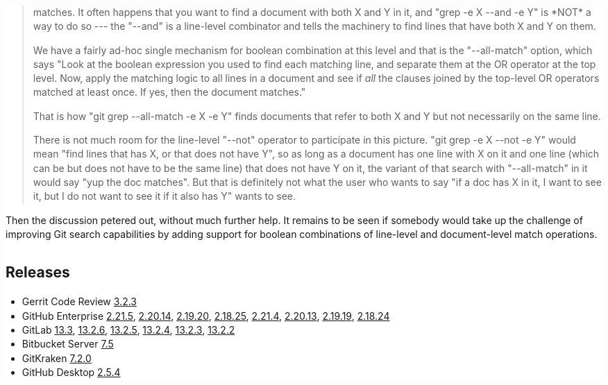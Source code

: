   > matches.  It often happens that you want to find a document with
  > both X and Y in it, and "grep -e X \-\-and -e Y" is \*NOT\* a way to do
  > so --- the "\-\-and" is a line-level combinator and tells the machinery
  > to find lines that have both X and Y on them.
  >
  > We have a fairly ad-hoc single mechanism for boolean combination at
  > this level and that is the "\-\-all-match" option, which says "Look at
  > the boolean expression you used to find each matching line, and
  > separate them at the OR operator at the top level.  Now, apply the
  > matching logic to all lines in a document and see if _all_ the
  > clauses joined by the top-level OR operators matched at least once.
  > If yes, then the document matches."
  >
  > That is how "git grep \-\-all-match -e X -e Y" finds documents that
  > refer to both X and Y but not necessarily on the same line.
  >
  > There is not much room for the line-level "\-\-not" operator to
  > participate in this picture.  "git grep -e X \-\-not -e Y" would mean
  > "find lines that has X, or that does not have Y", so as long as a
  > document has one line with X on it and one line (which can be but
  > does not have to be the same line) that does not have Y on it, the
  > variant of that search with "\-\-all-match" in it would say "yup the
  > doc matches".  But that is definitely not what the user who wants to
  > say "if a doc has X in it, I want to see it, but I do not want to
  > see it if it also has Y" wants to see.

  Then the discussion petered out, without much further help. It remains to be
  seen if somebody would take up the challenge of improving Git search
  capabilities by adding support for boolean combinations of line-level and
  document-level match operations.



## Releases

+ Gerrit Code Review [3.2.3](https://www.gerritcodereview.com/3.2.html#323)
+ GitHub Enterprise [2.21.5](https://enterprise.github.com/releases/2.21.5/notes),
[2.20.14](https://enterprise.github.com/releases/2.20.14/notes),
[2.19.20](https://enterprise.github.com/releases/2.19.20/notes),
[2.18.25](https://enterprise.github.com/releases/2.18.25/notes),
[2.21.4](https://enterprise.github.com/releases/2.21.4/notes),
[2.20.13](https://enterprise.github.com/releases/2.20.13/notes),
[2.19.19](https://enterprise.github.com/releases/2.19.19/notes),
[2.18.24](https://enterprise.github.com/releases/2.18.24/notes)
+ GitLab [13.3](https://about.gitlab.com/releases/2020/08/22/gitlab-13-3-released/),
[13.2.6](https://about.gitlab.com/releases/2020/08/18/critical-security-release-gitlab-13-2-6-released/),
[13.2.5](https://about.gitlab.com/releases/2020/08/18/critical-security-release-gitlab-13-2-5-released/),
[13.2.4](https://about.gitlab.com/releases/2020/08/11/gitlab-13-2-4-released/),
[13.2.3](https://about.gitlab.com/releases/2020/08/05/gitlab-13-2-3-released/),
[13.2.2](https://about.gitlab.com/releases/2020/07/30/gitlab-13-2-2-released/)
+ Bitbucket Server [7.5](https://confluence.atlassian.com/bitbucketserver/bitbucket-server-release-notes-872139866.html)
+ GitKraken [7.2.0](https://support.gitkraken.com/release-notes/current)
+ GitHub Desktop [2.5.4](https://desktop.github.com/release-notes/)
